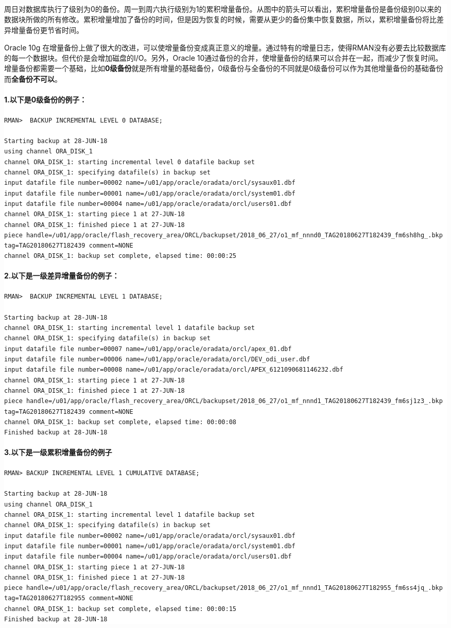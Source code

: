 周日对数据库执行了级别为0的备份。周一到周六执行级别为1的累积增量备份。从图中的箭头可以看出，累积增量备份是备份级别0以来的数据块所做的所有修改。累积增量增加了备份的时间，但是因为恢复的时候，需要从更少的备份集中恢复数据，所以，累积增量备份将比差异增量备份更节省时间。

Oracle 10g 在增量备份上做了很大的改进，可以使增量备份变成真正意义的增量。通过特有的增量日志，使得RMAN没有必要去比较数据库的每一个数据块。但代价是会增加磁盘的I/O。另外，Oracle 10通过备份的合并，使增量备份的结果可以合并在一起，而减少了恢复时间。增量备份都需要一个基础，比如**0级备份**就是所有增量的基础备份，0级备份与全备份的不同就是0级备份可以作为其他增量备份的基础备份而**全备份不可以**。

#### 1.以下是0级备份的例子：

```
RMAN>  BACKUP INCREMENTAL LEVEL 0 DATABASE;

Starting backup at 28-JUN-18
using channel ORA_DISK_1
channel ORA_DISK_1: starting incremental level 0 datafile backup set
channel ORA_DISK_1: specifying datafile(s) in backup set
input datafile file number=00002 name=/u01/app/oracle/oradata/orcl/sysaux01.dbf
input datafile file number=00001 name=/u01/app/oracle/oradata/orcl/system01.dbf
input datafile file number=00004 name=/u01/app/oracle/oradata/orcl/users01.dbf
channel ORA_DISK_1: starting piece 1 at 27-JUN-18
channel ORA_DISK_1: finished piece 1 at 27-JUN-18
piece handle=/u01/app/oracle/flash_recovery_area/ORCL/backupset/2018_06_27/o1_mf_nnnd0_TAG20180627T182439_fm6sh8hg_.bkp tag=TAG20180627T182439 comment=NONE
channel ORA_DISK_1: backup set complete, elapsed time: 00:00:25
```

#### 2.以下是一级差异增量备份的例子：

```
RMAN>  BACKUP INCREMENTAL LEVEL 1 DATABASE;

Starting backup at 28-JUN-18
channel ORA_DISK_1: starting incremental level 1 datafile backup set
channel ORA_DISK_1: specifying datafile(s) in backup set
input datafile file number=00007 name=/u01/app/oracle/oradata/orcl/apex_01.dbf
input datafile file number=00006 name=/u01/app/oracle/oradata/orcl/DEV_odi_user.dbf
input datafile file number=00008 name=/u01/app/oracle/oradata/orcl/APEX_6121090681146232.dbf
channel ORA_DISK_1: starting piece 1 at 27-JUN-18
channel ORA_DISK_1: finished piece 1 at 27-JUN-18
piece handle=/u01/app/oracle/flash_recovery_area/ORCL/backupset/2018_06_27/o1_mf_nnnd1_TAG20180627T182439_fm6sj1z3_.bkp tag=TAG20180627T182439 comment=NONE
channel ORA_DISK_1: backup set complete, elapsed time: 00:00:08
Finished backup at 28-JUN-18
```

#### 3.以下是一级累积增量备份的例子

```
RMAN> BACKUP INCREMENTAL LEVEL 1 CUMULATIVE DATABASE;

Starting backup at 28-JUN-18
using channel ORA_DISK_1
channel ORA_DISK_1: starting incremental level 1 datafile backup set
channel ORA_DISK_1: specifying datafile(s) in backup set
input datafile file number=00002 name=/u01/app/oracle/oradata/orcl/sysaux01.dbf
input datafile file number=00001 name=/u01/app/oracle/oradata/orcl/system01.dbf
input datafile file number=00004 name=/u01/app/oracle/oradata/orcl/users01.dbf
channel ORA_DISK_1: starting piece 1 at 27-JUN-18
channel ORA_DISK_1: finished piece 1 at 27-JUN-18
piece handle=/u01/app/oracle/flash_recovery_area/ORCL/backupset/2018_06_27/o1_mf_nnnd1_TAG20180627T182955_fm6ss4jq_.bkp tag=TAG20180627T182955 comment=NONE
channel ORA_DISK_1: backup set complete, elapsed time: 00:00:15
Finished backup at 28-JUN-18
```




